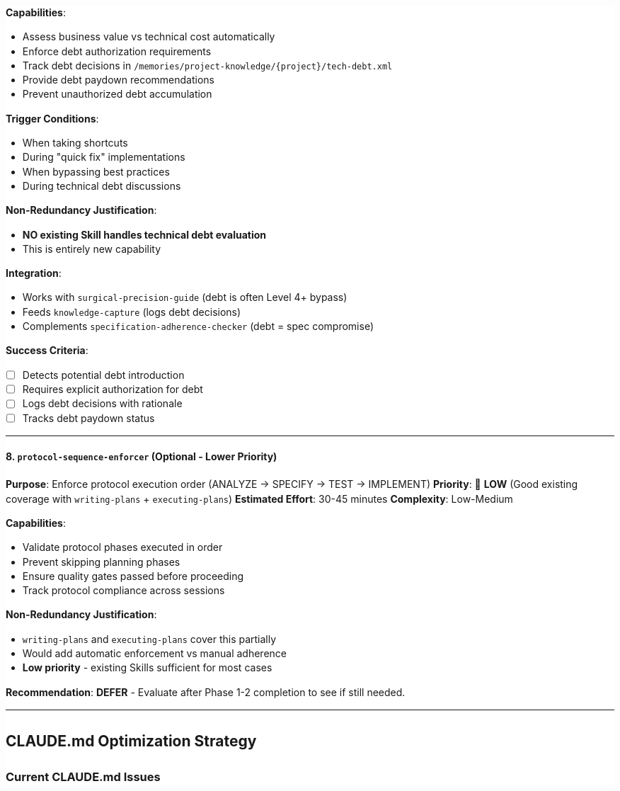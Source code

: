 **Capabilities**:
- Assess business value vs technical cost automatically
- Enforce debt authorization requirements
- Track debt decisions in `/memories/project-knowledge/{project}/tech-debt.xml`
- Provide debt paydown recommendations
- Prevent unauthorized debt accumulation

**Trigger Conditions**:
- When taking shortcuts
- During "quick fix" implementations
- When bypassing best practices
- During technical debt discussions

**Non-Redundancy Justification**:
- **NO existing Skill handles technical debt evaluation**
- This is entirely new capability

**Integration**:
- Works with `surgical-precision-guide` (debt is often Level 4+ bypass)
- Feeds `knowledge-capture` (logs debt decisions)
- Complements `specification-adherence-checker` (debt = spec compromise)

**Success Criteria**:
- [ ] Detects potential debt introduction
- [ ] Requires explicit authorization for debt
- [ ] Logs debt decisions with rationale
- [ ] Tracks debt paydown status

---

#### 8. `protocol-sequence-enforcer` (Optional - Lower Priority)
**Purpose**: Enforce protocol execution order (ANALYZE → SPECIFY → TEST → IMPLEMENT)
**Priority**: 🔵 **LOW** (Good existing coverage with `writing-plans` + `executing-plans`)
**Estimated Effort**: 30-45 minutes
**Complexity**: Low-Medium

**Capabilities**:
- Validate protocol phases executed in order
- Prevent skipping planning phases
- Ensure quality gates passed before proceeding
- Track protocol compliance across sessions

**Non-Redundancy Justification**:
- `writing-plans` and `executing-plans` cover this partially
- Would add automatic enforcement vs manual adherence
- **Low priority** - existing Skills sufficient for most cases

**Recommendation**: **DEFER** - Evaluate after Phase 1-2 completion to see if still needed.

---

## CLAUDE.md Optimization Strategy

### Current CLAUDE.md Issues
